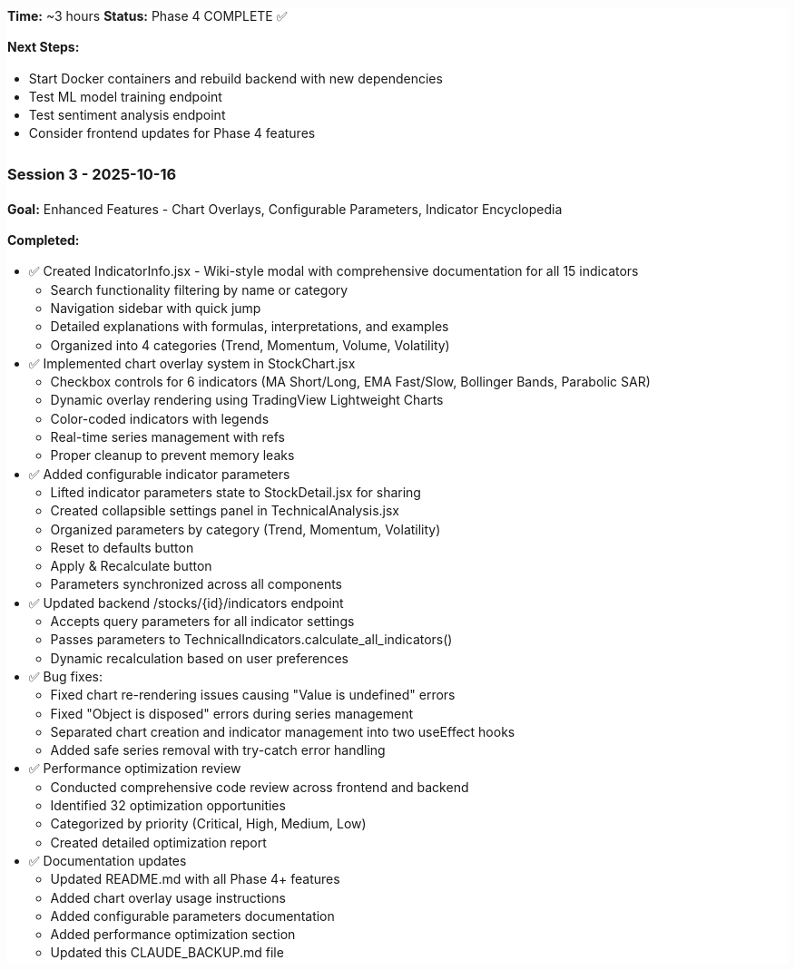**Time:** ~3 hours
**Status:** Phase 4 COMPLETE ✅

**Next Steps:**
- Start Docker containers and rebuild backend with new dependencies
- Test ML model training endpoint
- Test sentiment analysis endpoint
- Consider frontend updates for Phase 4 features

### Session 3 - 2025-10-16
**Goal:** Enhanced Features - Chart Overlays, Configurable Parameters, Indicator Encyclopedia

**Completed:**
- ✅ Created IndicatorInfo.jsx - Wiki-style modal with comprehensive documentation for all 15 indicators
  - Search functionality filtering by name or category
  - Navigation sidebar with quick jump
  - Detailed explanations with formulas, interpretations, and examples
  - Organized into 4 categories (Trend, Momentum, Volume, Volatility)
- ✅ Implemented chart overlay system in StockChart.jsx
  - Checkbox controls for 6 indicators (MA Short/Long, EMA Fast/Slow, Bollinger Bands, Parabolic SAR)
  - Dynamic overlay rendering using TradingView Lightweight Charts
  - Color-coded indicators with legends
  - Real-time series management with refs
  - Proper cleanup to prevent memory leaks
- ✅ Added configurable indicator parameters
  - Lifted indicator parameters state to StockDetail.jsx for sharing
  - Created collapsible settings panel in TechnicalAnalysis.jsx
  - Organized parameters by category (Trend, Momentum, Volatility)
  - Reset to defaults button
  - Apply & Recalculate button
  - Parameters synchronized across all components
- ✅ Updated backend /stocks/{id}/indicators endpoint
  - Accepts query parameters for all indicator settings
  - Passes parameters to TechnicalIndicators.calculate_all_indicators()
  - Dynamic recalculation based on user preferences
- ✅ Bug fixes:
  - Fixed chart re-rendering issues causing "Value is undefined" errors
  - Fixed "Object is disposed" errors during series management
  - Separated chart creation and indicator management into two useEffect hooks
  - Added safe series removal with try-catch error handling
- ✅ Performance optimization review
  - Conducted comprehensive code review across frontend and backend
  - Identified 32 optimization opportunities
  - Categorized by priority (Critical, High, Medium, Low)
  - Created detailed optimization report
- ✅ Documentation updates
  - Updated README.md with all Phase 4+ features
  - Added chart overlay usage instructions
  - Added configurable parameters documentation
  - Added performance optimization section
  - Updated this CLAUDE_BACKUP.md file

